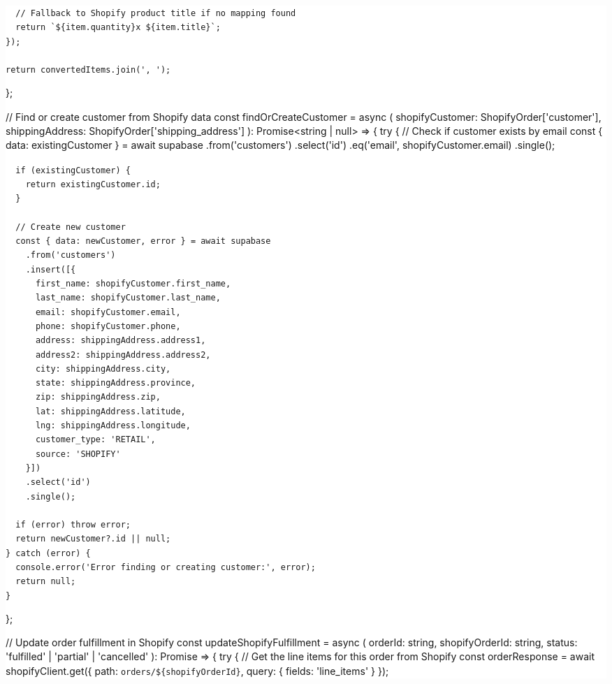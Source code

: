       // Fallback to Shopify product title if no mapping found
      return `${item.quantity}x ${item.title}`;
    });
    
    return convertedItems.join(', ');
  };
  
  // Find or create customer from Shopify data
  const findOrCreateCustomer = async (
    shopifyCustomer: ShopifyOrder['customer'],
    shippingAddress: ShopifyOrder['shipping_address']
  ): Promise<string | null> => {
    try {
      // Check if customer exists by email
      const { data: existingCustomer } = await supabase
        .from('customers')
        .select('id')
        .eq('email', shopifyCustomer.email)
        .single();
      
      if (existingCustomer) {
        return existingCustomer.id;
      }
      
      // Create new customer
      const { data: newCustomer, error } = await supabase
        .from('customers')
        .insert([{
          first_name: shopifyCustomer.first_name,
          last_name: shopifyCustomer.last_name,
          email: shopifyCustomer.email,
          phone: shopifyCustomer.phone,
          address: shippingAddress.address1,
          address2: shippingAddress.address2,
          city: shippingAddress.city,
          state: shippingAddress.province,
          zip: shippingAddress.zip,
          lat: shippingAddress.latitude,
          lng: shippingAddress.longitude,
          customer_type: 'RETAIL',
          source: 'SHOPIFY'
        }])
        .select('id')
        .single();
      
      if (error) throw error;
      return newCustomer?.id || null;
    } catch (error) {
      console.error('Error finding or creating customer:', error);
      return null;
    }
  };
  
  // Update order fulfillment in Shopify
  const updateShopifyFulfillment = async (
    orderId: string,
    shopifyOrderId: string,
    status: 'fulfilled' | 'partial' | 'cancelled'
  ): Promise<boolean> => {
    try {
      // Get the line items for this order from Shopify
      const orderResponse = await shopifyClient.get({
        path: `orders/${shopifyOrderId}`,
        query: { fields: 'line_items' }
      });
      
